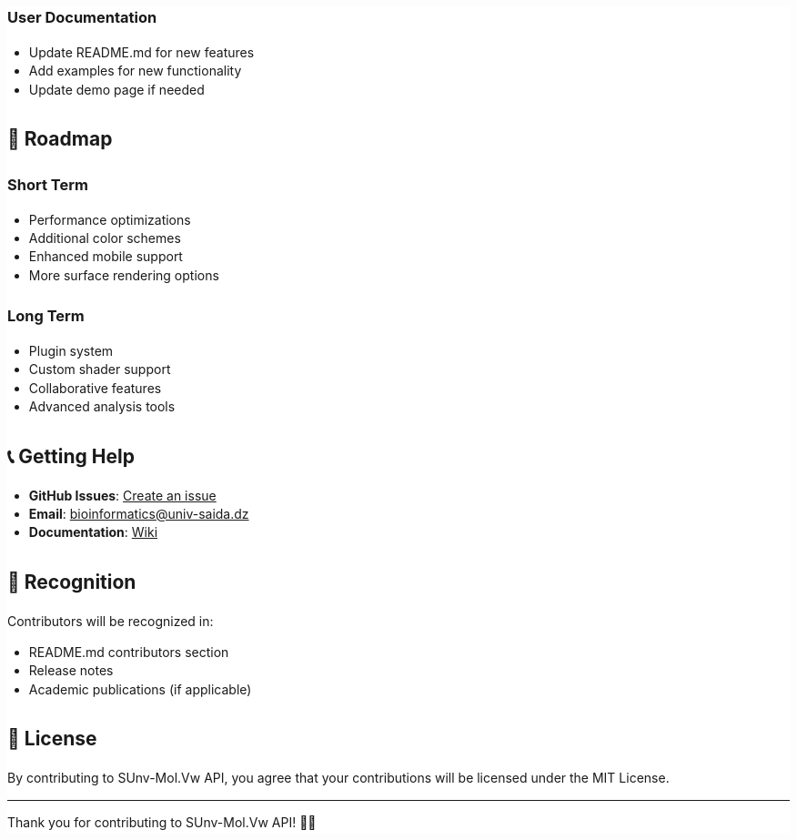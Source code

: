 ### **User Documentation**
- Update README.md for new features
- Add examples for new functionality
- Update demo page if needed

## 🎯 Roadmap

### **Short Term**
- Performance optimizations
- Additional color schemes
- Enhanced mobile support
- More surface rendering options

### **Long Term**
- Plugin system
- Custom shader support
- Collaborative features
- Advanced analysis tools

## 📞 Getting Help

- **GitHub Issues**: [Create an issue](https://github.com/rachedi-2526/SUnv-Mol.Vw-API/issues)
- **Email**: [bioinformatics@univ-saida.dz](mailto:bioinformatics@univ-saida.dz)
- **Documentation**: [Wiki](https://github.com/rachedi-2526/SUnv-Mol.Vw-API/wiki)

## 🙏 Recognition

Contributors will be recognized in:
- README.md contributors section
- Release notes
- Academic publications (if applicable)

## 📄 License

By contributing to SUnv-Mol.Vw API, you agree that your contributions will be licensed under the MIT License.

---

Thank you for contributing to SUnv-Mol.Vw API! 🧬✨
